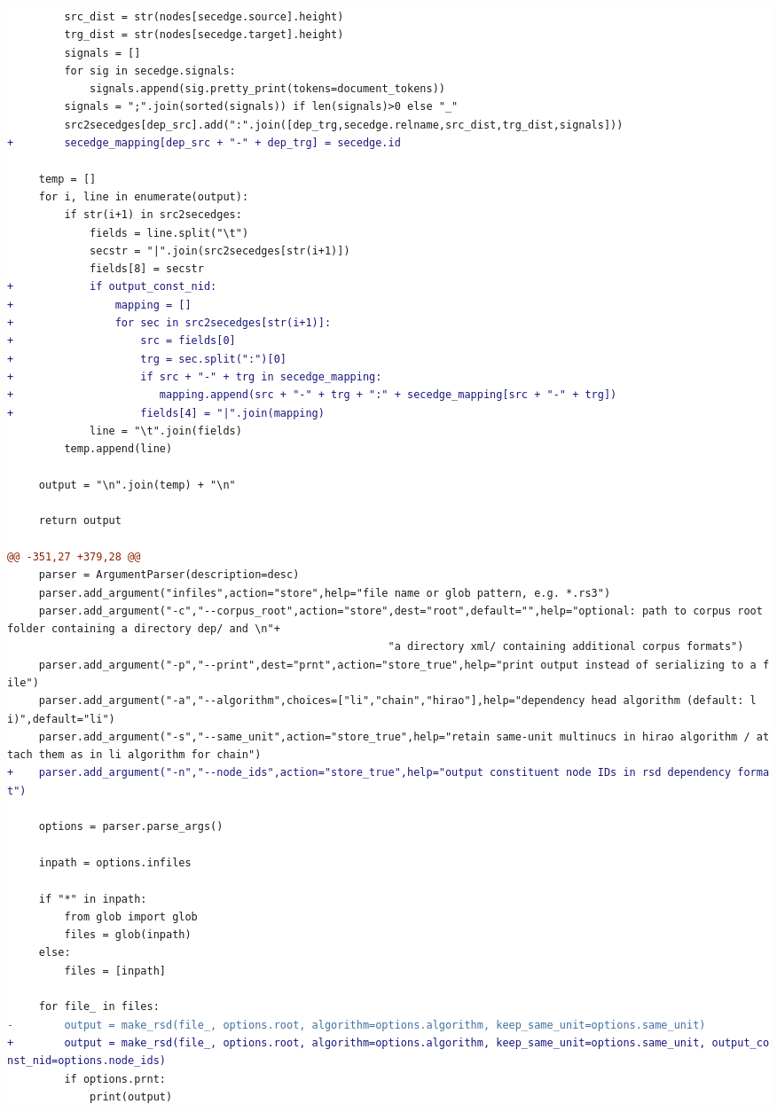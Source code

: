 ```diff
         src_dist = str(nodes[secedge.source].height)
         trg_dist = str(nodes[secedge.target].height)
         signals = []
         for sig in secedge.signals:
             signals.append(sig.pretty_print(tokens=document_tokens))
         signals = ";".join(sorted(signals)) if len(signals)>0 else "_"
         src2secedges[dep_src].add(":".join([dep_trg,secedge.relname,src_dist,trg_dist,signals]))
+        secedge_mapping[dep_src + "-" + dep_trg] = secedge.id
 
     temp = []
     for i, line in enumerate(output):
         if str(i+1) in src2secedges:
             fields = line.split("\t")
             secstr = "|".join(src2secedges[str(i+1)])
             fields[8] = secstr
+            if output_const_nid:
+                mapping = []
+                for sec in src2secedges[str(i+1)]:
+                    src = fields[0]
+                    trg = sec.split(":")[0]
+                    if src + "-" + trg in secedge_mapping:
+                       mapping.append(src + "-" + trg + ":" + secedge_mapping[src + "-" + trg])
+                    fields[4] = "|".join(mapping)
             line = "\t".join(fields)
         temp.append(line)
 
     output = "\n".join(temp) + "\n"
 
     return output
 
@@ -351,27 +379,28 @@
     parser = ArgumentParser(description=desc)
     parser.add_argument("infiles",action="store",help="file name or glob pattern, e.g. *.rs3")
     parser.add_argument("-c","--corpus_root",action="store",dest="root",default="",help="optional: path to corpus root folder containing a directory dep/ and \n"+
                                                            "a directory xml/ containing additional corpus formats")
     parser.add_argument("-p","--print",dest="prnt",action="store_true",help="print output instead of serializing to a file")
     parser.add_argument("-a","--algorithm",choices=["li","chain","hirao"],help="dependency head algorithm (default: li)",default="li")
     parser.add_argument("-s","--same_unit",action="store_true",help="retain same-unit multinucs in hirao algorithm / attach them as in li algorithm for chain")
+    parser.add_argument("-n","--node_ids",action="store_true",help="output constituent node IDs in rsd dependency format")
 
     options = parser.parse_args()
 
     inpath = options.infiles
 
     if "*" in inpath:
         from glob import glob
         files = glob(inpath)
     else:
         files = [inpath]
 
     for file_ in files:
-        output = make_rsd(file_, options.root, algorithm=options.algorithm, keep_same_unit=options.same_unit)
+        output = make_rsd(file_, options.root, algorithm=options.algorithm, keep_same_unit=options.same_unit, output_const_nid=options.node_ids)
         if options.prnt:
             print(output)
```